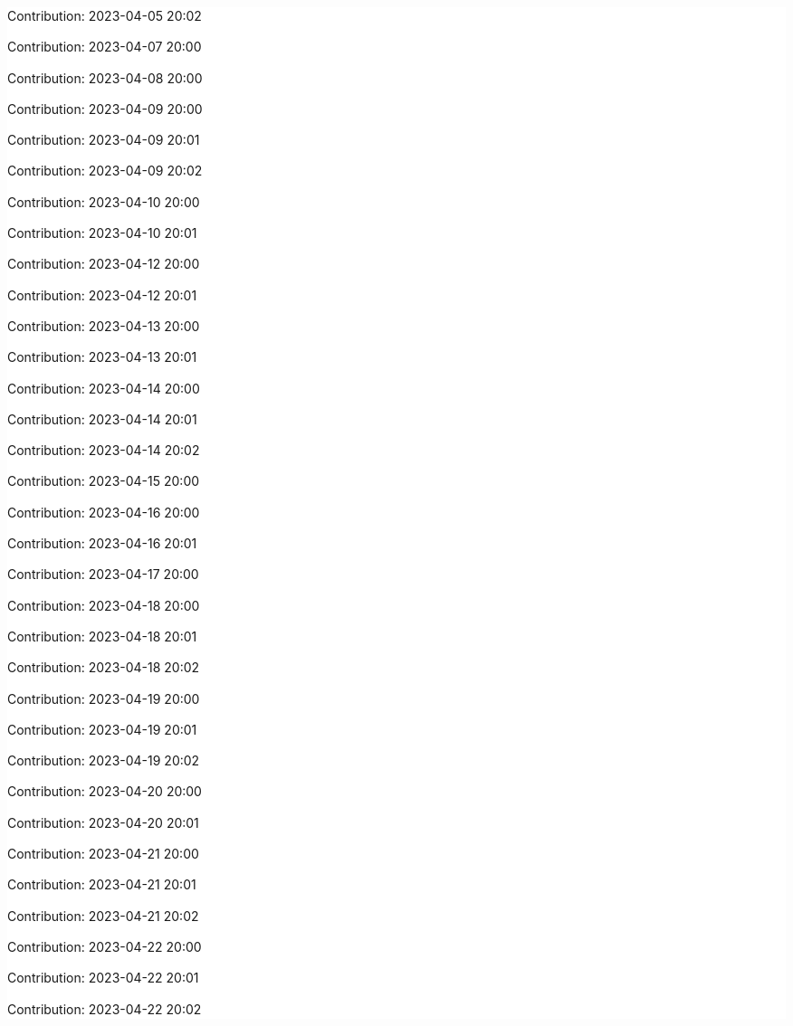 Contribution: 2023-04-05 20:02

Contribution: 2023-04-07 20:00

Contribution: 2023-04-08 20:00

Contribution: 2023-04-09 20:00

Contribution: 2023-04-09 20:01

Contribution: 2023-04-09 20:02

Contribution: 2023-04-10 20:00

Contribution: 2023-04-10 20:01

Contribution: 2023-04-12 20:00

Contribution: 2023-04-12 20:01

Contribution: 2023-04-13 20:00

Contribution: 2023-04-13 20:01

Contribution: 2023-04-14 20:00

Contribution: 2023-04-14 20:01

Contribution: 2023-04-14 20:02

Contribution: 2023-04-15 20:00

Contribution: 2023-04-16 20:00

Contribution: 2023-04-16 20:01

Contribution: 2023-04-17 20:00

Contribution: 2023-04-18 20:00

Contribution: 2023-04-18 20:01

Contribution: 2023-04-18 20:02

Contribution: 2023-04-19 20:00

Contribution: 2023-04-19 20:01

Contribution: 2023-04-19 20:02

Contribution: 2023-04-20 20:00

Contribution: 2023-04-20 20:01

Contribution: 2023-04-21 20:00

Contribution: 2023-04-21 20:01

Contribution: 2023-04-21 20:02

Contribution: 2023-04-22 20:00

Contribution: 2023-04-22 20:01

Contribution: 2023-04-22 20:02
